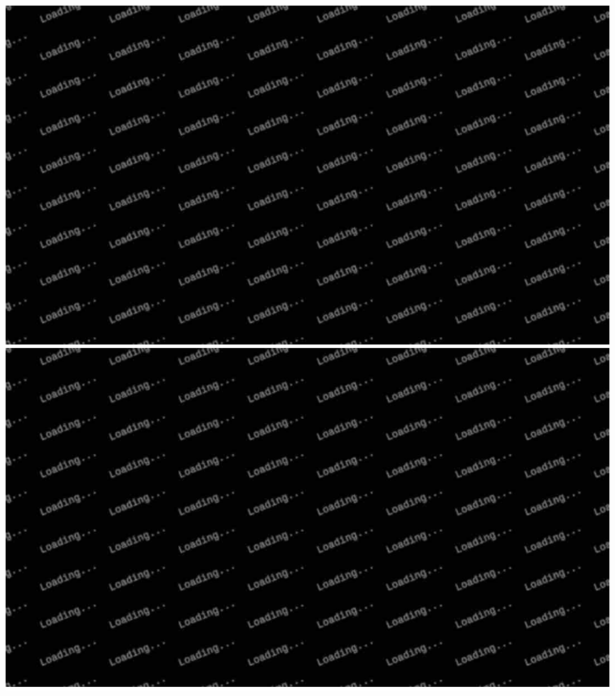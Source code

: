 <div id="container1" class="twentytwenty-container">
 <img width="100%" height="100%" class="lazyload" src="./../images/loading.jpg"
  data-src="./../images/BT23/tv-33416-1090px.jpg"
  data-srcset="./../images/BT23/tv-33416-512px.jpg 512w,
  ./../images/BT23/tv-33416-768px.jpg 768w,
  ./../images/BT23/tv-33416-1090px.jpg 1090w"
  sizes="(min-width: 1218px) 1090px,
  (min-width: 768px) 87vw,
  89vw" />
 <img width="100%" height="100%" class="lazyload" src="./../images/loading.jpg"
  data-src="./../images/BT23/bd-33416-1090px.jpg"
  data-srcset="./../images/BT23/bd-33416-512px.jpg 512w,
  ./../images/BT23/bd-33416-768px.jpg 768w,
  ./../images/BT23/bd-33416-1090px.jpg 1090w"